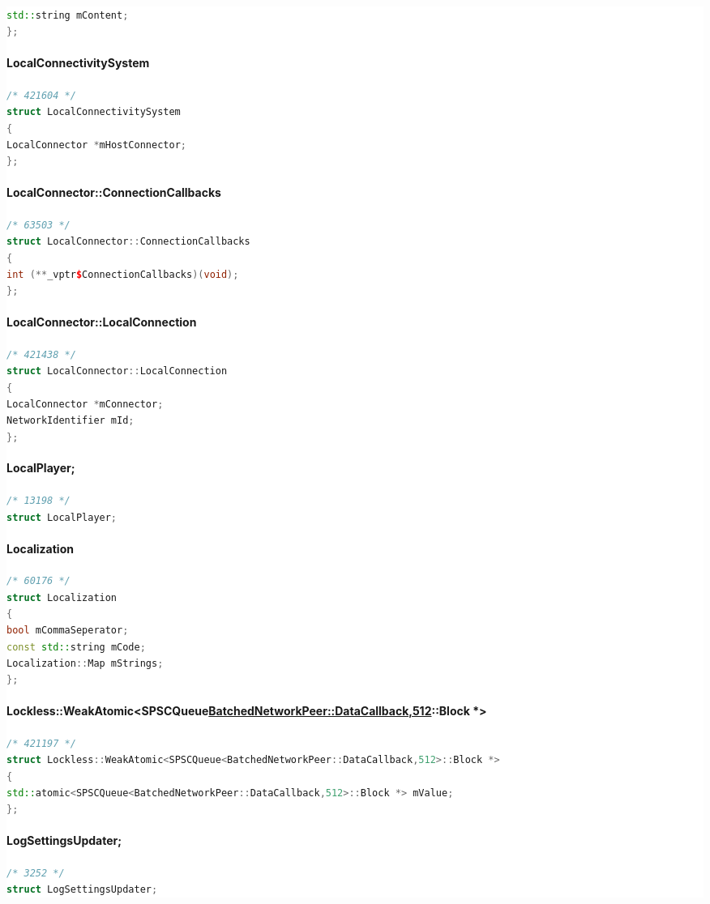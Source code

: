 ```cpp
std::string mContent;
};

```
#### LocalConnectivitySystem
```cpp
/* 421604 */
struct LocalConnectivitySystem
{
LocalConnector *mHostConnector;
};

```
#### LocalConnector::ConnectionCallbacks
```cpp
/* 63503 */
struct LocalConnector::ConnectionCallbacks
{
int (**_vptr$ConnectionCallbacks)(void);
};

```
#### LocalConnector::LocalConnection
```cpp
/* 421438 */
struct LocalConnector::LocalConnection
{
LocalConnector *mConnector;
NetworkIdentifier mId;
};

```
#### LocalPlayer;
```cpp
/* 13198 */
struct LocalPlayer;

```
#### Localization
```cpp
/* 60176 */
struct Localization
{
bool mCommaSeperator;
const std::string mCode;
Localization::Map mStrings;
};

```
#### Lockless::WeakAtomic<SPSCQueue<BatchedNetworkPeer::DataCallback,512>::Block *>
```cpp
/* 421197 */
struct Lockless::WeakAtomic<SPSCQueue<BatchedNetworkPeer::DataCallback,512>::Block *>
{
std::atomic<SPSCQueue<BatchedNetworkPeer::DataCallback,512>::Block *> mValue;
};

```
#### LogSettingsUpdater;
```cpp
/* 3252 */
struct LogSettingsUpdater;
```